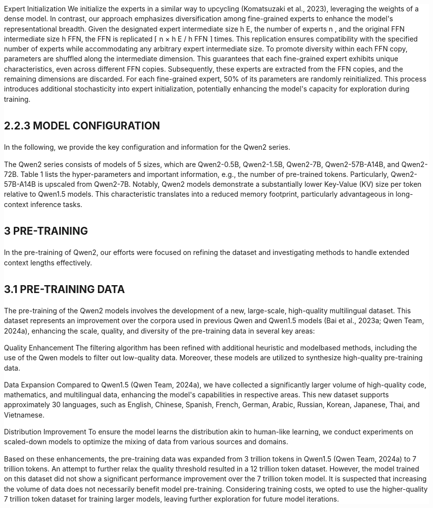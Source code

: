 Expert Initialization We initialize the experts in a similar way to upcycling (Komatsuzaki et al., 2023), leveraging the weights of a dense model. In contrast, our approach emphasizes diversification among fine-grained experts to enhance the model's representational breadth. Given the designated expert intermediate size h E, the number of experts n , and the original FFN intermediate size h FFN, the FFN is replicated ⌈ n × h E / h FFN ⌉ times. This replication ensures compatibility with the specified number of experts while accommodating any arbitrary expert intermediate size. To promote diversity within each FFN copy, parameters are shuffled along the intermediate dimension. This guarantees that each fine-grained expert exhibits unique characteristics, even across different FFN copies. Subsequently, these experts are extracted from the FFN copies, and the remaining dimensions are discarded. For each fine-grained expert, 50% of its parameters are randomly reinitialized. This process introduces additional stochasticity into expert initialization, potentially enhancing the model's capacity for exploration during training.

## 2.2.3 MODEL CONFIGURATION

In the following, we provide the key configuration and information for the Qwen2 series.

The Qwen2 series consists of models of 5 sizes, which are Qwen2-0.5B, Qwen2-1.5B, Qwen2-7B, Qwen2-57B-A14B, and Qwen2-72B. Table 1 lists the hyper-parameters and important information, e.g., the number of pre-trained tokens. Particularly, Qwen2-57B-A14B is upscaled from Qwen2-7B. Notably, Qwen2 models demonstrate a substantially lower Key-Value (KV) size per token relative to Qwen1.5 models. This characteristic translates into a reduced memory footprint, particularly advantageous in long-context inference tasks.

## 3 PRE-TRAINING

In the pre-training of Qwen2, our efforts were focused on refining the dataset and investigating methods to handle extended context lengths effectively.

## 3.1 PRE-TRAINING DATA

The pre-training of the Qwen2 models involves the development of a new, large-scale, high-quality multilingual dataset. This dataset represents an improvement over the corpora used in previous Qwen and Qwen1.5 models (Bai et al., 2023a; Qwen Team, 2024a), enhancing the scale, quality, and diversity of the pre-training data in several key areas:

Quality Enhancement The filtering algorithm has been refined with additional heuristic and modelbased methods, including the use of the Qwen models to filter out low-quality data. Moreover, these models are utilized to synthesize high-quality pre-training data.

Data Expansion Compared to Qwen1.5 (Qwen Team, 2024a), we have collected a significantly larger volume of high-quality code, mathematics, and multilingual data, enhancing the model's capabilities in respective areas. This new dataset supports approximately 30 languages, such as English, Chinese, Spanish, French, German, Arabic, Russian, Korean, Japanese, Thai, and Vietnamese.

Distribution Improvement To ensure the model learns the distribution akin to human-like learning, we conduct experiments on scaled-down models to optimize the mixing of data from various sources and domains.

Based on these enhancements, the pre-training data was expanded from 3 trillion tokens in Qwen1.5 (Qwen Team, 2024a) to 7 trillion tokens. An attempt to further relax the quality threshold resulted in a 12 trillion token dataset. However, the model trained on this dataset did not show a significant performance improvement over the 7 trillion token model. It is suspected that increasing the volume of data does not necessarily benefit model pre-training. Considering training costs, we opted to use the higher-quality 7 trillion token dataset for training larger models, leaving further exploration for future model iterations.
